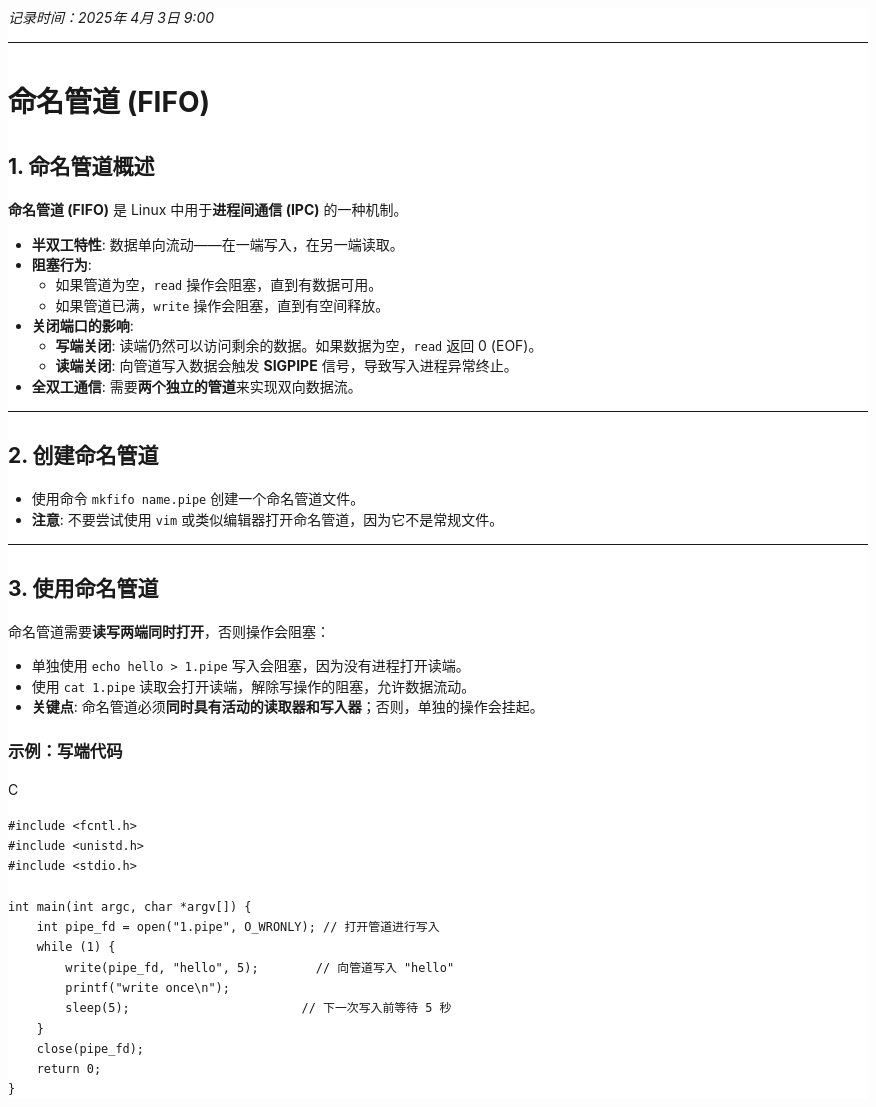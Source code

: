 *记录时间：2025年 4月 3日 9:00*

---

# 命名管道 (FIFO)

## 1. 命名管道概述

**命名管道 (FIFO)** 是 Linux 中用于**进程间通信 (IPC)** 的一种机制。

- **半双工特性**: 数据单向流动——在一端写入，在另一端读取。
- **阻塞行为**:
    - 如果管道为空，`read` 操作会阻塞，直到有数据可用。
    - 如果管道已满，`write` 操作会阻塞，直到有空间释放。
- **关闭端口的影响**:
    - **写端关闭**: 读端仍然可以访问剩余的数据。如果数据为空，`read` 返回 0 (EOF)。
    - **读端关闭**: 向管道写入数据会触发 **SIGPIPE** 信号，导致写入进程异常终止。
- **全双工通信**: 需要**两个独立的管道**来实现双向数据流。

---

## 2. 创建命名管道

- 使用命令 `mkfifo name.pipe` 创建一个命名管道文件。
- **注意**: 不要尝试使用 `vim` 或类似编辑器打开命名管道，因为它不是常规文件。

---

## 3. 使用命名管道

命名管道需要**读写两端同时打开**，否则操作会阻塞：

- 单独使用 `echo hello > 1.pipe` 写入会阻塞，因为没有进程打开读端。
- 使用 `cat 1.pipe` 读取会打开读端，解除写操作的阻塞，允许数据流动。
- **关键点**: 命名管道必须**同时具有活动的读取器和写入器**；否则，单独的操作会挂起。

### 示例：写端代码

C

```
#include <fcntl.h>
#include <unistd.h>
#include <stdio.h>

int main(int argc, char *argv[]) {
    int pipe_fd = open("1.pipe", O_WRONLY); // 打开管道进行写入
    while (1) {
        write(pipe_fd, "hello", 5);        // 向管道写入 "hello"
        printf("write once\n");
        sleep(5);                        // 下一次写入前等待 5 秒
    }
    close(pipe_fd);
    return 0;
}
```
